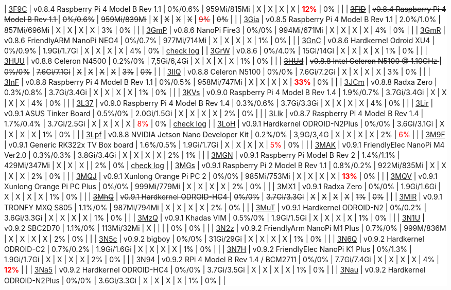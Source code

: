 | [3F9C](3F9C.txt) | v0.8.4 Raspberry Pi 4 Model B Rev 1.1 | 0%/0.6% | 959Mi/815Mi | X | X | X | X | <span style=color:red>**12%**</span> | 0% | |
| <del>[3FlD](3FlD.txt)</del> | <del>v0.8.4 Raspberry Pi 4 Model B Rev 1.1 </del> | <del>0%/0.6%</del> | <del>959Mi/839Mi</del> | <del>X</del> | <del>X</del> | <del>X</del> | <del>X</del> | <del><span style=color:red> 9%</span></del> | <del> 0%</del> | |
| [3Gia](3Gia.txt) | v0.8.5 Raspberry Pi 4 Model B Rev 1.1 | 2.0%/1.0% | 857Mi/696Mi | X | X | X | X | 3% | 0% | |
| [3GmP](3GmP.txt) | v0.8.6 NanoPi Fire3 | 0%/0% | 994Mi/671Mi | X | X | X | X | 4% | 0% | |
| [3GmR](3GmR.txt) | v0.8.6 FriendlyARM NanoPi NEO4 | 0%/0.7% | 977Mi/714Mi | X | X | X | X | 1% | 0% | |
| [3GnC](3GnC.txt) | v0.8.6 Hardkernel Odroid XU4 | 0%/0.9% | 1.9Gi/1.7Gi | X | X | X | X | 4% | 0% | [check log](3GnC.txt) |
| [3GrW](3GrW.txt) | v0.8.6 | 0%/4.0% | 15Gi/14Gi | X | X | X | X | 1% | 0% | |
| [3HUU](3HUU.txt) | v0.8.8 Celeron N4500 | 0.2%/0% | 7,5Gi/6,4Gi | X | X | X | X | 1% | 0% | |
| <del>[3HUd](3HUd.txt)</del> | <del>v0.8.8 Intel Celeron N5100 @ 1.10GHz </del> | <del>0%/0%</del> | <del>7.6Gi/7.1Gi</del> | <del>X</del> | <del>X</del> | <del>X</del> | <del>X</del> | <del> 3%</del> | <del> 0%</del> | |
| [3IlQ](3IlQ.txt) | v0.8.8 Celeron N5100 | 0%/0% | 7.6Gi/7.2Gi | X | X | X | X | 3% | 0% | |
| [3InF](3InF.txt) | v0.8.8 Raspberry Pi 4 Model B Rev 1.1 | 0%/0.5% | 958Mi/747Mi | X | X | X | X | <span style=color:red>**33%**</span> | 0% | |
| [3JCm](3JCm.txt) | v0.8.8 Radxa Zero | 0.3%/0.8% | 3.7Gi/3.4Gi | X | X | X | X | 1% | 0% | |
| [3KVs](3KVs.txt) | v0.9.0 Raspberry Pi 4 Model B Rev 1.4 | 1.9%/0.7% | 3.7Gi/3.4Gi | X | X | X | X | 4% | 0% | |
| [3L37](3L37.txt) | v0.9.0 Raspberry Pi 4 Model B Rev 1.4 | 0.3%/0.6% | 3.7Gi/3.3Gi | X | X | X | X | 4% | 0% | |
| [3Lir](3Lir.txt) | v0.9.1 ASUS Tinker Board | 0.5%/0% | 2.0Gi/1.5Gi | X | X | X | X | 2% | 0% | |
| [3Llk](3Llk.txt) | v0.8.7 Raspberry Pi 4 Model B Rev 1.4 | 1.7%/0.4% | 3.7Gi/2.5Gi | X | X | X | X | <span style=color:red> 8%</span> | 0% | [check log](3Llk.txt) |
| [3LoH](3LoH.txt) | v0.9.1 Hardkernel ODROID-N2Plus | 0%/0% | 3.6Gi/3.1Gi | X | X | X | X | 1% | 0% | |
| [3Lpf](3Lpf.txt) | v0.8.8 NVIDIA Jetson Nano Developer Kit | 0.2%/0% | 3,9G/3,4G | X | X | X | X | 2% | <span style=color:red> 6%</span> | |
| [3M9F](3M9F.txt) | v0.9.1 Generic RK322x TV Box board | 1.6%/0.5% | 1.9Gi/1.7Gi | X | X | X | X | <span style=color:red> 5%</span> | 0% | |
| [3MAK](3MAK.txt) | v0.9.1 FriendlyElec NanoPi M4 Ver2.0 | 0.3%/0.3% | 3.8Gi/3.4Gi | X | X | X | X | 2% | 1% | |
| [3MGN](3MGN.txt) | v0.9.1 Raspberry Pi Model B Rev 2 | 1.4%/1.1% | 429Mi/347Mi | X | X | X | | 2% | 0% | [check log](3MGN.txt) |
| [3MGs](3MGs.txt) | v0.9.1 Raspberry Pi 2 Model B Rev 1.1 | 0.8%/0.2% | 922Mi/835Mi | X | X | X | X | 2% | 0% | |
| [3MQJ](3MQJ.txt) | v0.9.1 Xunlong Orange Pi PC 2 | 0%/0% | 985Mi/753Mi | X | X | X | X | <span style=color:red>**13%**</span> | 0% | |
| [3MQV](3MQV.txt) | v0.9.1 Xunlong Orange Pi PC Plus | 0%/0% | 999Mi/779Mi | X | X | X | X | 2% | 0% | |
| [3MX1](3MX1.txt) | v0.9.1 Radxa Zero | 0%/0% | 1.9Gi/1.6Gi | X | X | X | X | 1% | 0% | |
| <del>[3MhQ](3MhQ.txt)</del> | <del>v0.9.1 Hardkernel ODROID-HC4 </del> | <del>0%/0%</del> | <del>3.7Gi/3.3Gi</del> | <del>X</del> | <del>X</del> | <del>X</del> | <del>X</del> | <del> 1%</del> | <del> 0%</del> | |
| [3MiR](3MiR.txt) | v0.9.1 TRONFY MXQ S805 | 1.1%/0% | 987Mi/794Mi | X | X | X | X | 2% | 0% | |
| [3MuT](3MuT.txt) | v0.9.1 Hardkernel ODROID-N2 | 0%/0.2% | 3.6Gi/3.3Gi | X | X | X | X | 1% | 0% | |
| [3MzQ](3MzQ.txt) | v0.9.1 Khadas VIM | 0.5%/0% | 1.9Gi/1.5Gi | X | X | X | X | 1% | 0% | |
| [3N1U](3N1U.txt) | v0.9.2 SBC2D70 | 1.1%/0% | 113Mi/32Mi | X | | | | 0% | 0% | |
| [3N2z](3N2z.txt) | v0.9.2 FriendlyArm NanoPi M1 Plus | 0.7%/0% | 999M/836M | X | X | X | X | 2% | 0% | |
| [3N5c](3N5c.txt) | v0.9.2 bigboy | 0%/0% | 31Gi/29Gi | X | X | X | X | 1% | 0% | |
| [3N6Q](3N6Q.txt) | v0.9.2 Hardkernel ODROID-C2 | 0.7%/0.2% | 1.9Gi/1.6Gi | X | X | X | X | 1% | 0% | |
| [3N7H](3N7H.txt) | v0.9.2 FriendlyElec NanoPi K1 Plus | 0%/1.3% | 1.9Gi/1.7Gi | X | X | X | X | 2% | 0% | |
| [3N94](3N94.txt) | v0.9.2 RPi 4 Model B Rev 1.4 / BCM2711 | 0%/0% | 7.7Gi/7.4Gi | X | X | X | X | 4% | <span style=color:red>**12%**</span> | |
| [3Na5](3Na5.txt) | v0.9.2 Hardkernel ODROID-HC4 | 0%/0% | 3.7Gi/3.5Gi | X | X | X | X | 1% | 0% | |
| [3Nau](3Nau.txt) | v0.9.2 Hardkernel ODROID-N2Plus | 0%/0% | 3.6Gi/3.3Gi | X | X | X | X | 1% | 0% | |